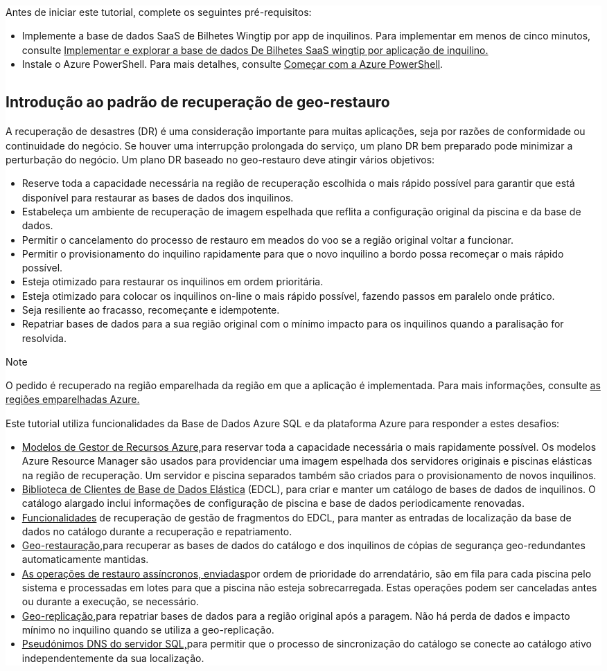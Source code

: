 
Antes de iniciar este tutorial, complete os seguintes pré-requisitos:
* Implemente a base de dados SaaS de Bilhetes Wingtip por app de inquilinos. Para implementar em menos de cinco minutos, consulte [Implementar e explorar a base de dados De Bilhetes SaaS wingtip por aplicação de inquilino.](saas-dbpertenant-get-started-deploy.md) 
* Instale o Azure PowerShell. Para mais detalhes, consulte [Começar com a Azure PowerShell](/powershell/azure/get-started-azureps).

## <a name="introduction-to-the-geo-restore-recovery-pattern"></a>Introdução ao padrão de recuperação de geo-restauro

A recuperação de desastres (DR) é uma consideração importante para muitas aplicações, seja por razões de conformidade ou continuidade do negócio. Se houver uma interrupção prolongada do serviço, um plano DR bem preparado pode minimizar a perturbação do negócio. Um plano DR baseado no geo-restauro deve atingir vários objetivos:
 * Reserve toda a capacidade necessária na região de recuperação escolhida o mais rápido possível para garantir que está disponível para restaurar as bases de dados dos inquilinos.
 * Estabeleça um ambiente de recuperação de imagem espelhada que reflita a configuração original da piscina e da base de dados. 
 * Permitir o cancelamento do processo de restauro em meados do voo se a região original voltar a funcionar.
 * Permitir o provisionamento do inquilino rapidamente para que o novo inquilino a bordo possa recomeçar o mais rápido possível.
 * Esteja otimizado para restaurar os inquilinos em ordem prioritária.
 * Esteja otimizado para colocar os inquilinos on-line o mais rápido possível, fazendo passos em paralelo onde prático.
 * Seja resiliente ao fracasso, recomeçante e idempotente.
 * Repatriar bases de dados para a sua região original com o mínimo impacto para os inquilinos quando a paralisação for resolvida.  

> [!NOTE]
> O pedido é recuperado na região emparelhada da região em que a aplicação é implementada. Para mais informações, consulte [as regiões emparelhadas Azure.](../../best-practices-availability-paired-regions.md)   

Este tutorial utiliza funcionalidades da Base de Dados Azure SQL e da plataforma Azure para responder a estes desafios:

* [Modelos de Gestor de Recursos Azure,](../../azure-resource-manager/templates/quickstart-create-templates-use-the-portal.md)para reservar toda a capacidade necessária o mais rapidamente possível. Os modelos Azure Resource Manager são usados para providenciar uma imagem espelhada dos servidores originais e piscinas elásticas na região de recuperação. Um servidor e piscina separados também são criados para o provisionamento de novos inquilinos.
* [Biblioteca de Clientes de Base de Dados Elástica](elastic-database-client-library.md) (EDCL), para criar e manter um catálogo de bases de dados de inquilinos. O catálogo alargado inclui informações de configuração de piscina e base de dados periodicamente renovadas.
* [Funcionalidades](elastic-database-recovery-manager.md) de recuperação de gestão de fragmentos do EDCL, para manter as entradas de localização da base de dados no catálogo durante a recuperação e repatriamento.  
* [Geo-restauração,](../../key-vault/general/disaster-recovery-guidance.md)para recuperar as bases de dados do catálogo e dos inquilinos de cópias de segurança geo-redundantes automaticamente mantidas. 
* [As operações de restauro assíncronos, enviadas](../../azure-resource-manager/management/async-operations.md)por ordem de prioridade do arrendatário, são em fila para cada piscina pelo sistema e processadas em lotes para que a piscina não esteja sobrecarregada. Estas operações podem ser canceladas antes ou durante a execução, se necessário.   
* [Geo-replicação,](active-geo-replication-overview.md)para repatriar bases de dados para a região original após a paragem. Não há perda de dados e impacto mínimo no inquilino quando se utiliza a geo-replicação.
* [Pseudónimos DNS do servidor SQL,](./dns-alias-overview.md)para permitir que o processo de sincronização do catálogo se conecte ao catálogo ativo independentemente da sua localização.  
